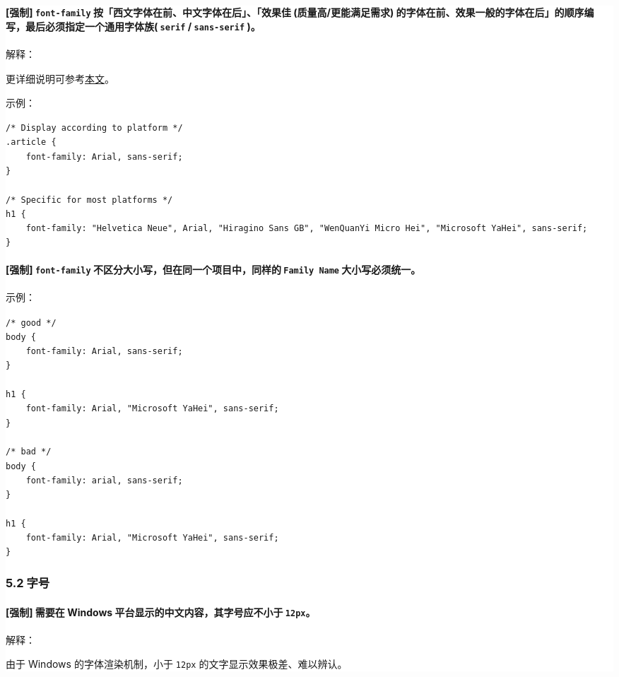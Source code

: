 #### [强制] `font-family` 按「西文字体在前、中文字体在后」、「效果佳 (质量高/更能满足需求) 的字体在前、效果一般的字体在后」的顺序编写，最后必须指定一个通用字体族( `serif` / `sans-serif` )。

解释：

更详细说明可参考[本文](http://www.zhihu.com/question/19911793/answer/13329819)。

示例：

```
/* Display according to platform */
.article {
    font-family: Arial, sans-serif;
}

/* Specific for most platforms */
h1 {
    font-family: "Helvetica Neue", Arial, "Hiragino Sans GB", "WenQuanYi Micro Hei", "Microsoft YaHei", sans-serif;
}
```

#### [强制] `font-family` 不区分大小写，但在同一个项目中，同样的 `Family Name` 大小写必须统一。

示例：

```
/* good */
body {
    font-family: Arial, sans-serif;
}

h1 {
    font-family: Arial, "Microsoft YaHei", sans-serif;
}

/* bad */
body {
    font-family: arial, sans-serif;
}

h1 {
    font-family: Arial, "Microsoft YaHei", sans-serif;
}
```

### 5.2 字号

#### [强制] 需要在 Windows 平台显示的中文内容，其字号应不小于 `12px`。

解释：

由于 Windows 的字体渲染机制，小于 `12px` 的文字显示效果极差、难以辨认。
